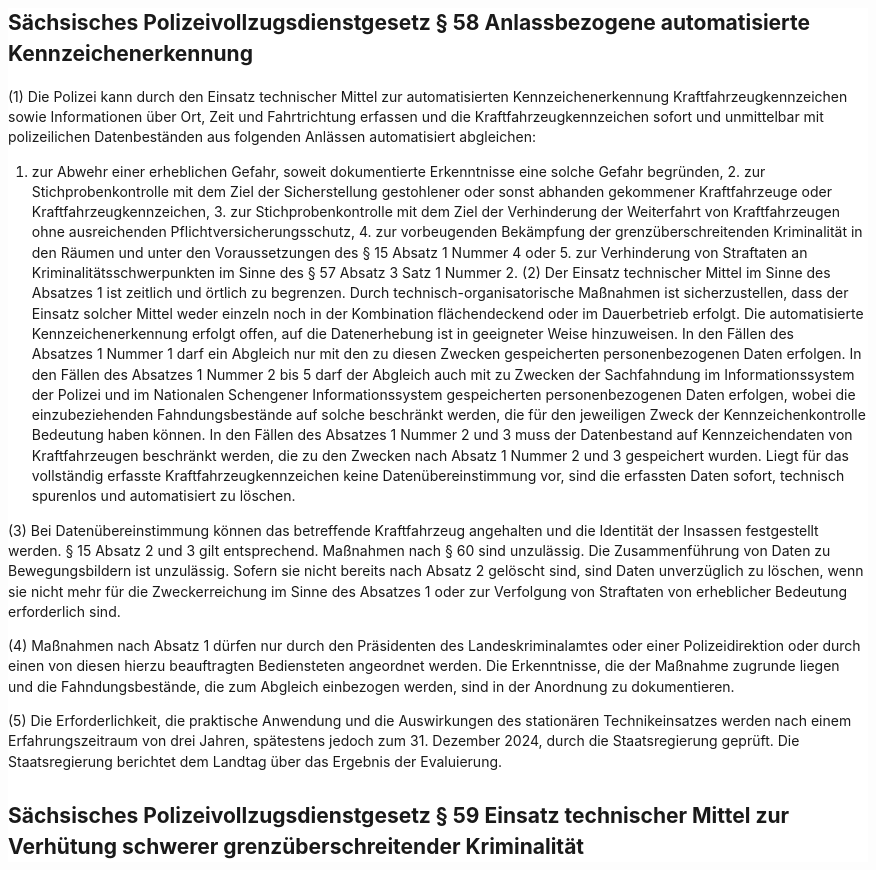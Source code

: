 
## Sächsisches Polizeivollzugsdienstgesetz  § 58 Anlassbezogene automatisierte Kennzeichenerkennung

(1) Die Polizei kann durch den Einsatz technischer Mittel zur automatisierten Kennzeichenerkennung Kraftfahrzeugkennzeichen sowie Informationen über Ort, Zeit und Fahrtrichtung erfassen und die Kraftfahrzeugkennzeichen sofort und unmittelbar mit polizeilichen Datenbeständen aus folgenden Anlässen automatisiert abgleichen:

1. zur Abwehr einer erheblichen Gefahr, soweit dokumentierte Erkenntnisse eine solche Gefahr begründen, 2. zur Stichprobenkontrolle mit dem Ziel der Sicherstellung gestohlener oder sonst abhanden gekommener Kraftfahrzeuge oder Kraftfahrzeugkennzeichen, 3. zur Stichprobenkontrolle mit dem Ziel der Verhinderung der Weiterfahrt von Kraftfahrzeugen ohne ausreichenden Pflichtversicherungsschutz, 4. zur vorbeugenden Bekämpfung der grenzüberschreitenden Kriminalität in den Räumen und unter den Voraussetzungen des § 15 Absatz 1 Nummer 4 oder 5. zur Verhinderung von Straftaten an Kriminalitätsschwerpunkten im Sinne des § 57 Absatz 3 Satz 1 Nummer 2. (2) Der Einsatz technischer Mittel im Sinne des Absatzes 1 ist zeitlich und örtlich zu begrenzen. Durch technisch-organisatorische Maßnahmen ist sicherzustellen, dass der Einsatz solcher Mittel weder einzeln noch in der Kombination flächendeckend oder im Dauerbetrieb erfolgt. Die automatisierte Kennzeichenerkennung erfolgt offen, auf die Datenerhebung ist in geeigneter Weise hinzuweisen. In den Fällen des Absatzes 1 Nummer 1 darf ein Abgleich nur mit den zu diesen Zwecken gespeicherten personenbezogenen Daten erfolgen. In den Fällen des Absatzes 1 Nummer 2 bis 5 darf der Abgleich auch mit zu Zwecken der Sachfahndung im Informationssystem der Polizei und im Nationalen Schengener Informationssystem gespeicherten personenbezogenen Daten erfolgen, wobei die einzubeziehenden Fahndungsbestände auf solche beschränkt werden, die für den jeweiligen Zweck der Kennzeichenkontrolle Bedeutung haben können. In den Fällen des Absatzes 1 Nummer 2 und 3 muss der Datenbestand auf Kennzeichendaten von Kraftfahrzeugen beschränkt werden, die zu den Zwecken nach Absatz 1 Nummer 2 und 3 gespeichert wurden. Liegt für das vollständig erfasste Kraftfahrzeugkennzeichen keine Datenübereinstimmung vor, sind die erfassten Daten sofort, technisch spurenlos und automatisiert zu löschen.

(3) Bei Datenübereinstimmung können das betreffende Kraftfahrzeug angehalten und die Identität der Insassen festgestellt werden. § 15 Absatz 2 und 3 gilt entsprechend. Maßnahmen nach § 60 sind unzulässig. Die Zusammenführung von Daten zu Bewegungsbildern ist unzulässig. Sofern sie nicht bereits nach Absatz 2 gelöscht sind, sind Daten unverzüglich zu löschen, wenn sie nicht mehr für die Zweckerreichung im Sinne des Absatzes 1 oder zur Verfolgung von Straftaten von erheblicher Bedeutung erforderlich sind.

(4) Maßnahmen nach Absatz 1 dürfen nur durch den Präsidenten des Landeskriminalamtes oder einer Polizeidirektion oder durch einen von diesen hierzu beauftragten Bediensteten angeordnet werden. Die Erkenntnisse, die der Maßnahme zugrunde liegen und die Fahndungsbestände, die zum Abgleich einbezogen werden, sind in der Anordnung zu dokumentieren.

(5) Die Erforderlichkeit, die praktische Anwendung und die Auswirkungen des stationären Technikeinsatzes werden nach einem Erfahrungszeitraum von drei Jahren, spätestens jedoch zum 31. Dezember 2024, durch die Staatsregierung geprüft. Die Staatsregierung berichtet dem Landtag über das Ergebnis der Evaluierung.


## Sächsisches Polizeivollzugsdienstgesetz  § 59 Einsatz technischer Mittel zur Verhütung schwerer grenzüberschreitender Kriminalität
